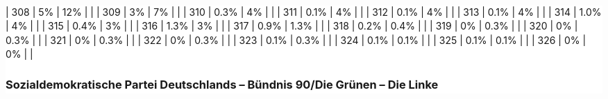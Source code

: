 | 308 | 5% | 12% |  |
| 309 | 3% | 7% |  |
| 310 | 0.3% | 4% |  |
| 311 | 0.1% | 4% |  |
| 312 | 0.1% | 4% |  |
| 313 | 0.1% | 4% |  |
| 314 | 1.0% | 4% |  |
| 315 | 0.4% | 3% |  |
| 316 | 1.3% | 3% |  |
| 317 | 0.9% | 1.3% |  |
| 318 | 0.2% | 0.4% |  |
| 319 | 0% | 0.3% |  |
| 320 | 0% | 0.3% |  |
| 321 | 0% | 0.3% |  |
| 322 | 0% | 0.3% |  |
| 323 | 0.1% | 0.3% |  |
| 324 | 0.1% | 0.1% |  |
| 325 | 0.1% | 0.1% |  |
| 326 | 0% | 0% |  |

### Sozialdemokratische Partei Deutschlands – Bündnis 90/Die Grünen – Die Linke
